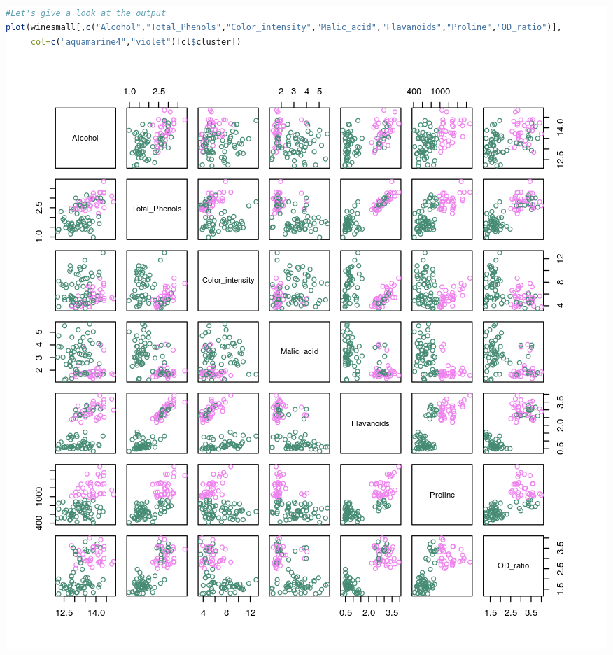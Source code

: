 

```R
#Let's give a look at the output
plot(winesmall[,c("Alcohol","Total_Phenols","Color_intensity","Malic_acid","Flavanoids","Proline","OD_ratio")], 
     col=c("aquamarine4","violet")[cl$cluster])
```


![png](output_27_0.png)

